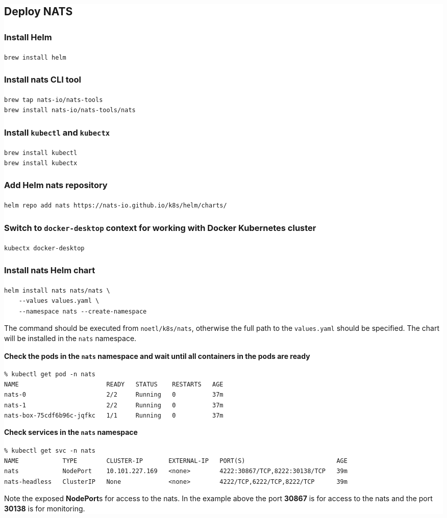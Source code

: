 ## Deploy NATS

### Install Helm
```
brew install helm
```

### Install nats CLI tool
```
brew tap nats-io/nats-tools
brew install nats-io/nats-tools/nats
```

### Install `kubectl` and `kubectx`
```
brew install kubectl
brew install kubectx
```

### Add Helm nats repository
```
helm repo add nats https://nats-io.github.io/k8s/helm/charts/
```

### Switch to `docker-desktop` context for working with Docker Kubernetes cluster
```
kubectx docker-desktop
```

### Install nats Helm chart
```
helm install nats nats/nats \
    --values values.yaml \
    --namespace nats --create-namespace
```
The command should be executed from `noetl/k8s/nats`, otherwise the full path to the `values.yaml` should be specified. The chart will be installed in the `nats` namespace.

**Check the pods in the `nats` namespace and wait until all containers in the pods are ready**
```
% kubectl get pod -n nats                                                      
NAME                        READY   STATUS    RESTARTS   AGE
nats-0                      2/2     Running   0          37m
nats-1                      2/2     Running   0          37m
nats-box-75cdf6b96c-jqfkc   1/1     Running   0          37m
```

**Check services in the `nats` namespace**
```
% kubectl get svc -n nats
NAME            TYPE        CLUSTER-IP       EXTERNAL-IP   PORT(S)                         AGE
nats            NodePort    10.101.227.169   <none>        4222:30867/TCP,8222:30138/TCP   39m
nats-headless   ClusterIP   None             <none>        4222/TCP,6222/TCP,8222/TCP      39m
```
Note the exposed **NodePort**s for access to the nats.
In the example above the port **30867** is for access to the nats and the port **30138** is for monitoring.
